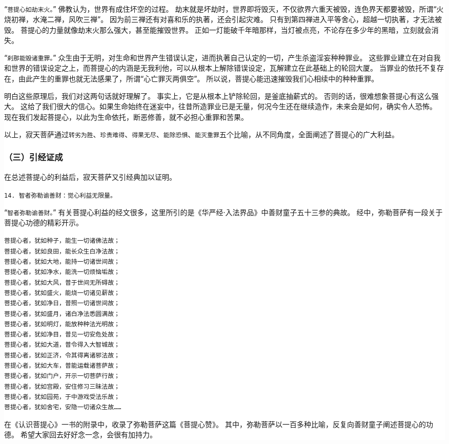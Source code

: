 “`菩提心如劫末火。`”
佛教认为，世界有成住坏空的过程。
劫末就是坏劫时，世界即将毁灭，不仅欲界六重天被毁，连色界天都要被毁，所谓“火烧初禅，水淹二禅，风吹三禅”。
因为前三禅还有对喜和乐的执著，还会引起灾难。
只有到第四禅进入平等舍心，超越一切执著，才无法被毁。
菩提心的力量就像劫末火那么强大，甚至能摧毁世界。
正如一灯能破千年暗那样，当灯被点亮，不论存在多少年的黑暗，立刻就会消失。

“`刹那能毁诸重罪。`”
众生由于无明，对生命和世界产生错误认定，进而执著自己认定的一切，产生杀盗淫妄种种罪业。
这些罪业建立在对自我和世界的错误设定之上，而菩提心的内涵是无我利他，可以从根本上解除错误设定，瓦解建立在此基础上的轮回大厦。
当罪业的依托不复存在，由此产生的重罪也就无法感果了，所谓“心亡罪灭两俱空”。
所以说，菩提心能迅速摧毁我们心相续中的种种重罪。

明白这些原理后，我们对这两句话就好理解了。
事实上，它是从根本上铲除轮回，是釜底抽薪式的。
否则的话，很难想象菩提心有这么强大。
这给了我们很大的信心。如果生命始终在迷妄中，往昔所造罪业已是无量，何况今生还在继续造作，未来会是如何，确实令人恐怖。
现在我们发起菩提心，以此为生命依托，断恶修善，就不必担心重罪和苦果。

以上，寂天菩萨通过`转劣为胜`、`珍贵难得`、`得果无尽`、`能除恐惧`、`能灭重罪`五个比喻，从不同角度，全面阐述了菩提心的广大利益。

### （三）引经证成

在总述菩提心的利益后，寂天菩萨又引经典加以证明。

`14. 智者弥勒谕善财：觉心利益无限量。`

“`智者弥勒谕善财。`”
有关菩提心利益的经文很多，这里所引的是《华严经·入法界品》中善财童子五十三参的典故。
经中，弥勒菩萨有一段关于菩提心功德的精彩开示。

```js
菩提心者，犹如种子，能生一切诸佛法故；
菩提心者，犹如良田，能长众生白净法故；
菩提心者，犹如大地，能持一切诸世间故；
菩提心者，犹如净水，能洗一切烦恼垢故；
菩提心者，犹如大风，普于世间无所碍故；
菩提心者，犹如盛火，能烧一切诸见薪故；
菩提心者，犹如净日，普照一切诸世间故；
菩提心者，犹如盛月，诸白净法悉圆满故；
菩提心者，犹如明灯，能放种种法光明故；
菩提心者，犹如净目，普见一切安危处故；
菩提心者，犹如大道，普令得入大智城故；
菩提心者，犹如正济，令其得离诸邪法故；
菩提心者，犹如大车，普能运载诸菩萨故；
菩提心者，犹如门户，开示一切菩萨行故；
菩提心者，犹如宫殿，安住修习三昧法故；
菩提心者，犹如园苑，于中游戏受法乐故；
菩提心者，犹如舍宅，安隐一切诸众生故……
```

在《认识菩提心》一书的附录中，收录了弥勒菩萨这篇《菩提心赞》。
其中，弥勒菩萨以一百多种比喻，反复向善财童子阐述菩提心的功德。
希望大家回去好好念一念，会很有加持力。
